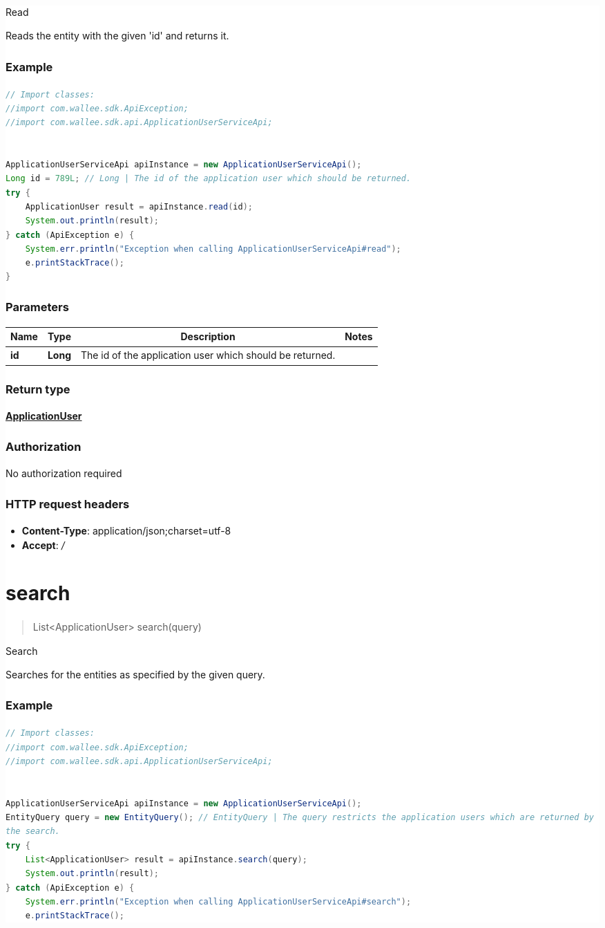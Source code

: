 Read

Reads the entity with the given &#39;id&#39; and returns it.

### Example
```java
// Import classes:
//import com.wallee.sdk.ApiException;
//import com.wallee.sdk.api.ApplicationUserServiceApi;


ApplicationUserServiceApi apiInstance = new ApplicationUserServiceApi();
Long id = 789L; // Long | The id of the application user which should be returned.
try {
    ApplicationUser result = apiInstance.read(id);
    System.out.println(result);
} catch (ApiException e) {
    System.err.println("Exception when calling ApplicationUserServiceApi#read");
    e.printStackTrace();
}
```

### Parameters

Name | Type | Description  | Notes
------------- | ------------- | ------------- | -------------
 **id** | **Long**| The id of the application user which should be returned. |

### Return type

[**ApplicationUser**](ApplicationUser.md)

### Authorization

No authorization required

### HTTP request headers

 - **Content-Type**: application/json;charset=utf-8
 - **Accept**: *_/_*

<a name="search"></a>
# **search**
> List&lt;ApplicationUser&gt; search(query)

Search

Searches for the entities as specified by the given query.

### Example
```java
// Import classes:
//import com.wallee.sdk.ApiException;
//import com.wallee.sdk.api.ApplicationUserServiceApi;


ApplicationUserServiceApi apiInstance = new ApplicationUserServiceApi();
EntityQuery query = new EntityQuery(); // EntityQuery | The query restricts the application users which are returned by the search.
try {
    List<ApplicationUser> result = apiInstance.search(query);
    System.out.println(result);
} catch (ApiException e) {
    System.err.println("Exception when calling ApplicationUserServiceApi#search");
    e.printStackTrace();
```
